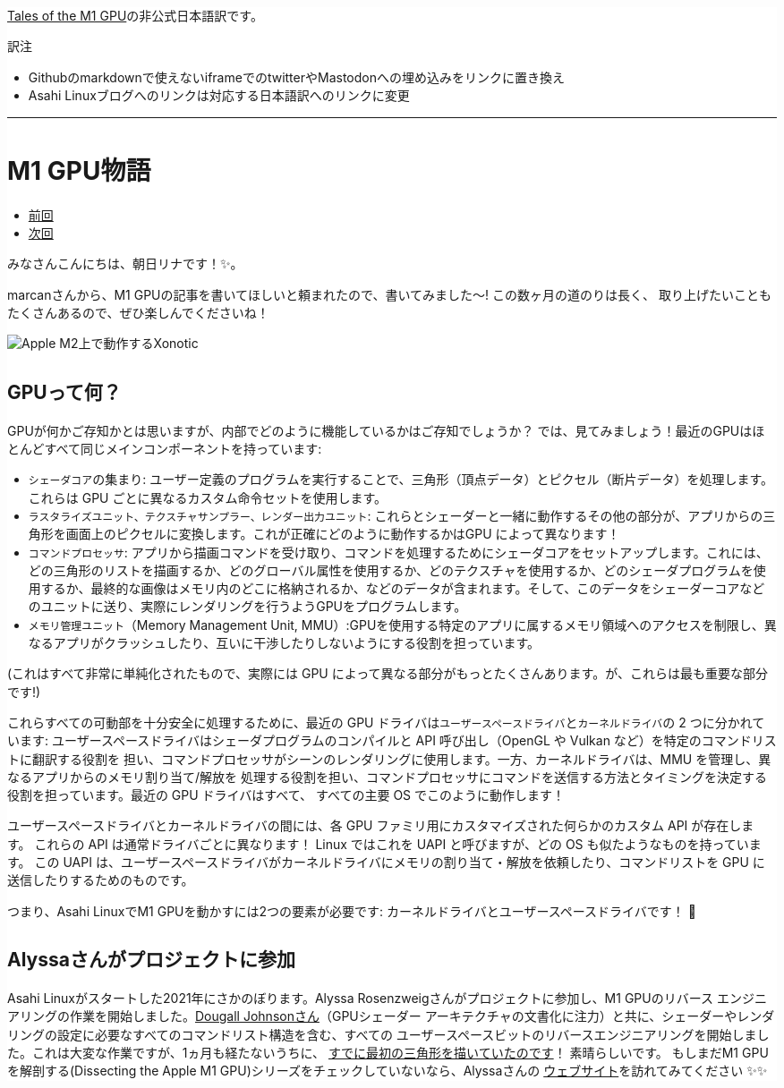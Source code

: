 [Tales of the M1 GPU](https://asahilinux.org/2022/11/tales-of-the-m1-gpu/)の非公式日本語訳です。

訳注
- Githubのmarkdownで使えないiframeでのtwitterやMastodonへの埋め込みをリンクに置き換え
- Asahi Linuxブログへのリンクは対応する日本語訳へのリンクに変更

---
# M1 GPU物語

- [前回](https://github.com/asfdrwe/asahi-linux-translations/blob/main/PROGRESS202211.md)
- [次回](https://github.com/asfdrwe/asahi-linux-translations/blob/main/GPU202212.md)

みなさんこんにちは、朝日リナです！✨。

marcanさんから、M1 GPUの記事を書いてほしいと頼まれたので、書いてみました〜! この数ヶ月の道のりは長く、
取り上げたいこともたくさんあるので、ぜひ楽しんでくださいね！

![Apple M2上で動作するXonotic](https://asahilinux.org/img/blog/2022/11/m2gpu.png)

## GPUって何？

GPUが何かご存知かとは思いますが、内部でどのように機能しているかはご存知でしょうか？
では、見てみましょう！最近のGPUはほとんどすべて同じメインコンポーネントを持っています:

- `シェーダコア`の集まり: ユーザー定義のプログラムを実行することで、三角形（頂点データ）とピクセル（断片データ）を処理します。これらは GPU ごとに異なるカスタム命令セットを使用します。
- `ラスタライズユニット、テクスチャサンプラー、レンダー出力ユニット`: これらとシェーダーと一緒に動作するその他の部分が、アプリからの三角形を画面上のピクセルに変換します。これが正確にどのように動作するかはGPU によって異なります！
- `コマンドプロセッサ`: アプリから描画コマンドを受け取り、コマンドを処理するためにシェーダコアをセットアップします。これには、どの三角形のリストを描画するか、どのグローバル属性を使用するか、どのテクスチャを使用するか、どのシェーダプログラムを使用するか、最終的な画像はメモリ内のどこに格納されるか、などのデータが含まれます。そして、このデータをシェーダーコアなどのユニットに送り、実際にレンダリングを行うようGPUをプログラムします。
- `メモリ管理ユニット`（Memory Management Unit, MMU）:GPUを使用する特定のアプリに属するメモリ領域へのアクセスを制限し、異なるアプリがクラッシュしたり、互いに干渉したりしないようにする役割を担っています。

(これはすべて非常に単純化されたもので、実際には GPU によって異なる部分がもっとたくさんあります。が、これらは最も重要な部分です!)

これらすべての可動部を十分安全に処理するために、最近の GPU ドライバは`ユーザースペースドライバ`と`カーネルドライバ`の 2 つに分かれています:
ユーザースペースドライバはシェーダプログラムのコンパイルと API 呼び出し（OpenGL や Vulkan など）を特定のコマンドリストに翻訳する役割を
担い、コマンドプロセッサがシーンのレンダリングに使用します。一方、カーネルドライバは、MMU を管理し、異なるアプリからのメモリ割り当て/解放を
処理する役割を担い、コマンドプロセッサにコマンドを送信する方法とタイミングを決定する役割を担っています。最近の GPU ドライバはすべて、
すべての主要 OS でこのように動作します！

ユーザースペースドライバとカーネルドライバの間には、各 GPU ファミリ用にカスタマイズされた何らかのカスタム API が存在します。
これらの API は通常ドライバごとに異なります！ Linux ではこれを UAPI と呼びますが、どの OS も似たようなものを持っています。
この UAPI は、ユーザースペースドライバがカーネルドライバにメモリの割り当て・解放を依頼したり、コマンドリストを GPU に
送信したりするためのものです。

つまり、Asahi LinuxでM1 GPUを動かすには2つの要素が必要です: カーネルドライバとユーザースペースドライバです！ 🚀

## Alyssaさんがプロジェクトに参加

Asahi Linuxがスタートした2021年にさかのぼります。Alyssa Rosenzweigさんがプロジェクトに参加し、M1 GPUのリバース
エンジニアリングの作業を開始しました。[Dougall Johnsonさん](https://mastodon.social/@dougall)（GPUシェーダー
アーキテクチャの文書化に注力）と共に、シェーダーやレンダリングの設定に必要なすべてのコマンドリスト構造を含む、すべての
ユーザースペースビットのリバースエンジニアリングを開始しました。これは大変な作業ですが、1ヵ月も経たないうちに、
[すでに最初の三角形を描いていたのです](https://rosenzweig.io/blog/asahi-gpu-part-2.html)！ 素晴らしいです。
もしまだM1 GPUを解剖する(Dissecting the Apple M1 GPU)シリーズをチェックしていないなら、Alyssaさんの
[ウェブサイト](https://rosenzweig.io/)を訪れてみてください ✨✨
